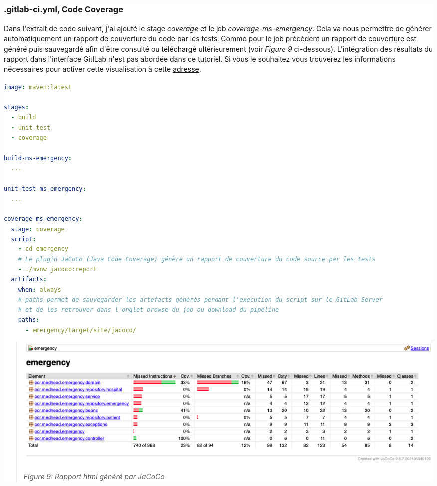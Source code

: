 ### .gitlab-ci.yml, Code Coverage

Dans l'extrait de code suivant, j'ai ajouté le stage _coverage_ et le job _coverage-ms-emergency_. Cela va nous permettre de générer automatiquement un rapport de couverture du code par les tests. Comme pour le job précédent un rapport de couverture est généré puis sauvegardé afin d'être consulté ou téléchargé ultérieurement (voir _Figure 9_ ci-dessous). L'intégration des résultats du rapport dans l'interface GitlLab n'est pas abordée dans ce tutoriel. Si vous le souhaitez vous trouverez les informations nécessaires pour activer cette visualisation à cette [adresse](https://docs.gitlab.com/ee/user/project/merge_requests/test_coverage_visualization.html#maven-example).

```yml
image: maven:latest

stages:
  - build
  - unit-test
  - coverage

build-ms-emergency:
  ...

unit-test-ms-emergency:
  ...

coverage-ms-emergency:
  stage: coverage
  script:
    - cd emergency
    # Le plugin JaCoCo (Java Code Coverage) génère un rapport de couverture du code source par les tests
    - ./mvnw jacoco:report
  artifacts:
    when: always
    # paths permet de sauvegarder les artefacts générés pendant l'execution du script sur le GitLab Server
    # et de les retrouver dans l'onglet browse du job ou download du pipeline
    paths:
      - emergency/target/site/jacoco/
```

> ![image](images/figure9.png)
>
> _Figure 9: Rapport html généré par JaCoCo_
